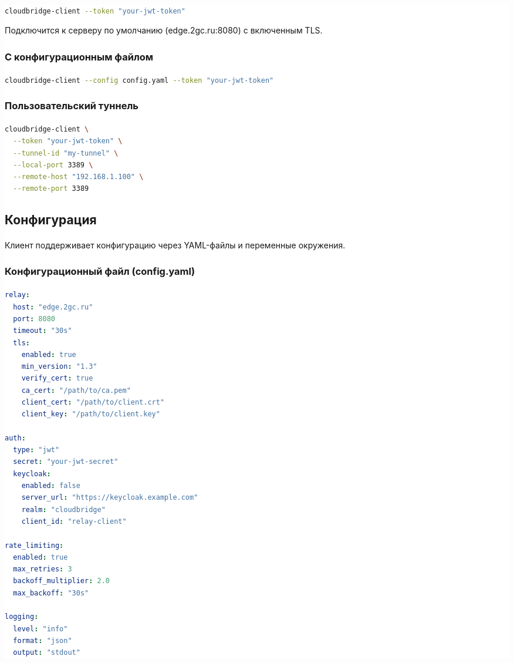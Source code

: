 ```bash
cloudbridge-client --token "your-jwt-token"
```

Подключится к серверу по умолчанию (edge.2gc.ru:8080) с включенным TLS.

### С конфигурационным файлом

```bash
cloudbridge-client --config config.yaml --token "your-jwt-token"
```

### Пользовательский туннель

```bash
cloudbridge-client \
  --token "your-jwt-token" \
  --tunnel-id "my-tunnel" \
  --local-port 3389 \
  --remote-host "192.168.1.100" \
  --remote-port 3389
```

## Конфигурация

Клиент поддерживает конфигурацию через YAML-файлы и переменные окружения.

### Конфигурационный файл (config.yaml)

```yaml
relay:
  host: "edge.2gc.ru"
  port: 8080
  timeout: "30s"
  tls:
    enabled: true
    min_version: "1.3"
    verify_cert: true
    ca_cert: "/path/to/ca.pem"
    client_cert: "/path/to/client.crt"
    client_key: "/path/to/client.key"

auth:
  type: "jwt"
  secret: "your-jwt-secret"
  keycloak:
    enabled: false
    server_url: "https://keycloak.example.com"
    realm: "cloudbridge"
    client_id: "relay-client"

rate_limiting:
  enabled: true
  max_retries: 3
  backoff_multiplier: 2.0
  max_backoff: "30s"

logging:
  level: "info"
  format: "json"
  output: "stdout"
```
